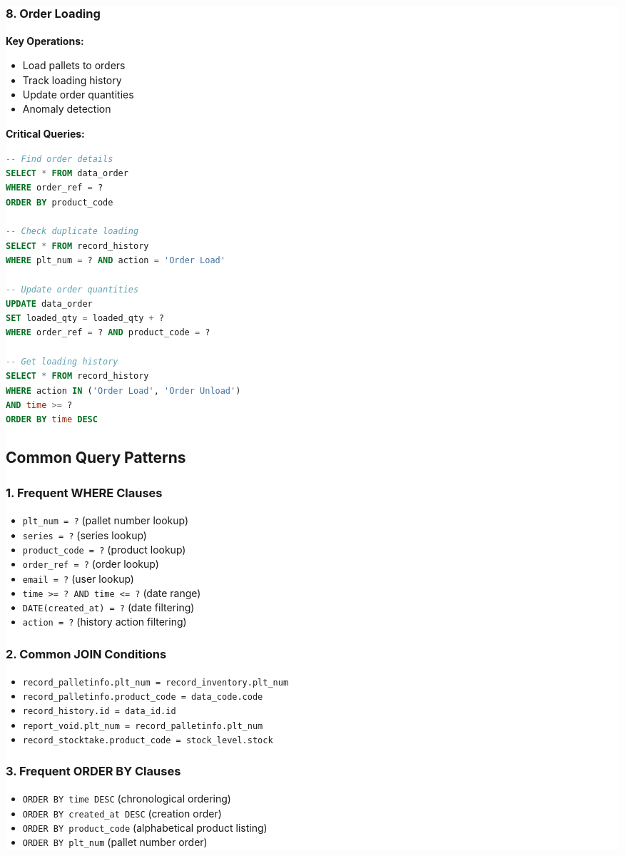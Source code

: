 ### 8. Order Loading
**Key Operations:**
- Load pallets to orders
- Track loading history
- Update order quantities
- Anomaly detection

**Critical Queries:**
```sql
-- Find order details
SELECT * FROM data_order 
WHERE order_ref = ? 
ORDER BY product_code

-- Check duplicate loading
SELECT * FROM record_history 
WHERE plt_num = ? AND action = 'Order Load'

-- Update order quantities
UPDATE data_order 
SET loaded_qty = loaded_qty + ? 
WHERE order_ref = ? AND product_code = ?

-- Get loading history
SELECT * FROM record_history 
WHERE action IN ('Order Load', 'Order Unload') 
AND time >= ?
ORDER BY time DESC
```

## Common Query Patterns

### 1. Frequent WHERE Clauses
- `plt_num = ?` (pallet number lookup)
- `series = ?` (series lookup)
- `product_code = ?` (product lookup)
- `order_ref = ?` (order lookup)
- `email = ?` (user lookup)
- `time >= ? AND time <= ?` (date range)
- `DATE(created_at) = ?` (date filtering)
- `action = ?` (history action filtering)

### 2. Common JOIN Conditions
- `record_palletinfo.plt_num = record_inventory.plt_num`
- `record_palletinfo.product_code = data_code.code`
- `record_history.id = data_id.id`
- `report_void.plt_num = record_palletinfo.plt_num`
- `record_stocktake.product_code = stock_level.stock`

### 3. Frequent ORDER BY Clauses
- `ORDER BY time DESC` (chronological ordering)
- `ORDER BY created_at DESC` (creation order)
- `ORDER BY product_code` (alphabetical product listing)
- `ORDER BY plt_num` (pallet number order)
